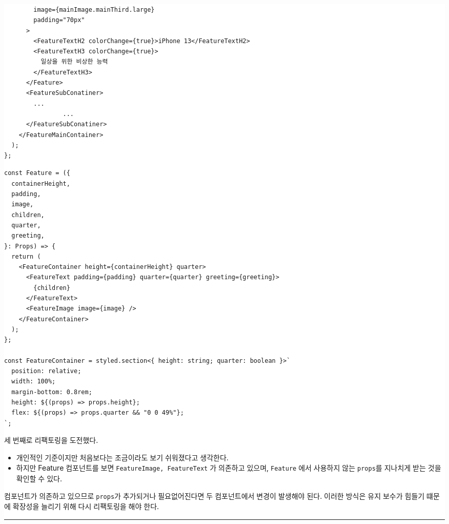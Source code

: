 ```tsx
        image={mainImage.mainThird.large}
        padding="70px"
      >
        <FeatureTextH2 colorChange={true}>iPhone 13</FeatureTextH2>
        <FeatureTextH3 colorChange={true}>
          일상을 위한 비상한 능력
        </FeatureTextH3>
      </Feature>
      <FeatureSubConatiner>
        ...
				...
      </FeatureSubConatiner>
    </FeatureMainContainer>
  );
};
```

```tsx
const Feature = ({
  containerHeight,
  padding,
  image,
  children,
  quarter,
  greeting,
}: Props) => {
  return (
    <FeatureContainer height={containerHeight} quarter>
      <FeatureText padding={padding} quarter={quarter} greeting={greeting}>
        {children}
      </FeatureText>
      <FeatureImage image={image} />
    </FeatureContainer>
  );
};

const FeatureContainer = styled.section<{ height: string; quarter: boolean }>`
  position: relative;
  width: 100%;
  margin-bottom: 0.8rem;
  height: ${(props) => props.height};
  flex: ${(props) => props.quarter && "0 0 49%"};
`;
```

세 번째로 리팩토링을 도전했다. 

- 개인적인 기준이지만 처음보다는 조금이라도 보기 쉬워졌다고 생각한다.
- 하지만 Feature 컴포넌트를 보면 `FeatureImage, FeatureText` 가 의존하고 있으며, `Feature` 에서 사용하지 않는 `props`를 지나치게 받는 것을 확인할 수 있다.

컴포넌트가 의존하고 있으므로 `props`가 추가되거나 필요없어진다면 두 컴포넌트에서 변경이 발생해야 된다. 이러한 방식은 유지 보수가 힘들기 떄문에 확장성을 늘리기 위해 다시 리팩토링을 해야 한다. 

---